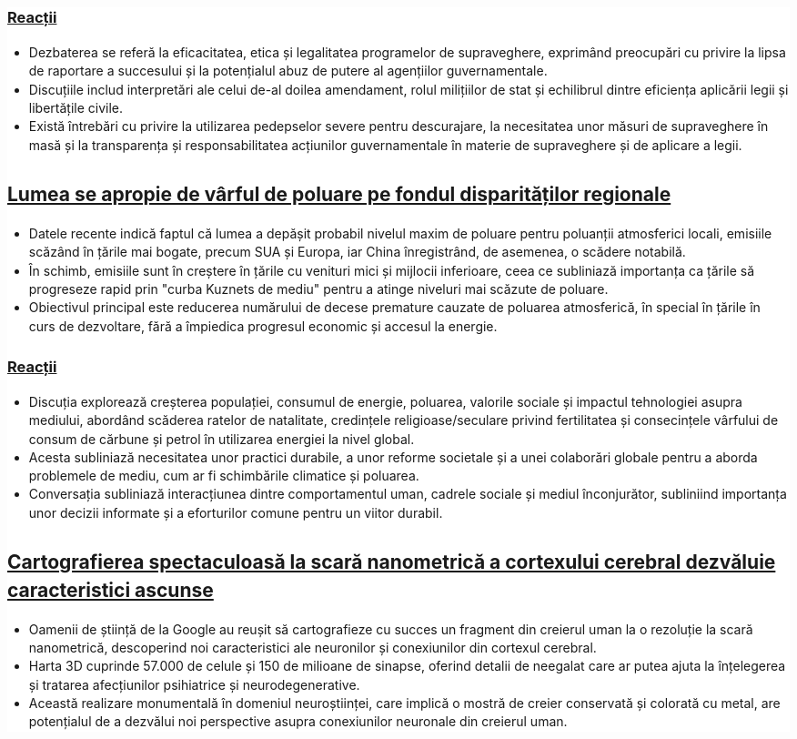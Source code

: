 ### [Reacții](https://news.ycombinator.com/item?id=40309957)

- Dezbaterea se referă la eficacitatea, etica și legalitatea programelor de supraveghere, exprimând preocupări cu privire la lipsa de raportare a succesului și la potențialul abuz de putere al agențiilor guvernamentale.
- Discuțiile includ interpretări ale celui de-al doilea amendament, rolul milițiilor de stat și echilibrul dintre eficiența aplicării legii și libertățile civile.
- Există întrebări cu privire la utilizarea pedepselor severe pentru descurajare, la necesitatea unor măsuri de supraveghere în masă și la transparența și responsabilitatea acțiunilor guvernamentale în materie de supraveghere și de aplicare a legii.

## [Lumea se apropie de vârful de poluare pe fondul disparităților regionale](https://www.sustainabilitybynumbers.com/p/peak-pollution)

- Datele recente indică faptul că lumea a depășit probabil nivelul maxim de poluare pentru poluanții atmosferici locali, emisiile scăzând în țările mai bogate, precum SUA și Europa, iar China înregistrând, de asemenea, o scădere notabilă.
- În schimb, emisiile sunt în creștere în țările cu venituri mici și mijlocii inferioare, ceea ce subliniază importanța ca țările să progreseze rapid prin "curba Kuznets de mediu" pentru a atinge niveluri mai scăzute de poluare.
- Obiectivul principal este reducerea numărului de decese premature cauzate de poluarea atmosferică, în special în țările în curs de dezvoltare, fără a împiedica progresul economic și accesul la energie.

### [Reacții](https://news.ycombinator.com/item?id=40313451)

- Discuția explorează creșterea populației, consumul de energie, poluarea, valorile sociale și impactul tehnologiei asupra mediului, abordând scăderea ratelor de natalitate, credințele religioase/seculare privind fertilitatea și consecințele vârfului de consum de cărbune și petrol în utilizarea energiei la nivel global.
- Acesta subliniază necesitatea unor practici durabile, a unor reforme societale și a unei colaborări globale pentru a aborda problemele de mediu, cum ar fi schimbările climatice și poluarea.
- Conversația subliniază interacțiunea dintre comportamentul uman, cadrele sociale și mediul înconjurător, subliniind importanța unor decizii informate și a eforturilor comune pentru un viitor durabil.

## [Cartografierea spectaculoasă la scară nanometrică a cortexului cerebral dezvăluie caracteristici ascunse](https://www.nature.com/articles/d41586-024-01387-9)

- Oamenii de știință de la Google au reușit să cartografieze cu succes un fragment din creierul uman la o rezoluție la scară nanometrică, descoperind noi caracteristici ale neuronilor și conexiunilor din cortexul cerebral.
- Harta 3D cuprinde 57.000 de celule și 150 de milioane de sinapse, oferind detalii de neegalat care ar putea ajuta la înțelegerea și tratarea afecțiunilor psihiatrice și neurodegenerative.
- Această realizare monumentală în domeniul neuroștiinței, care implică o mostră de creier conservată și colorată cu metal, are potențialul de a dezvălui noi perspective asupra conexiunilor neuronale din creierul uman.
